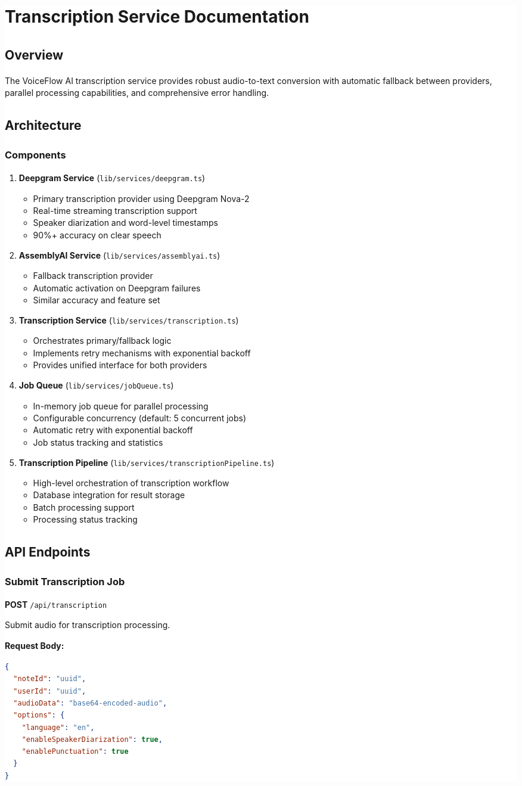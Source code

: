 # Transcription Service Documentation

## Overview

The VoiceFlow AI transcription service provides robust audio-to-text conversion with automatic fallback between providers, parallel processing capabilities, and comprehensive error handling.

## Architecture

### Components

1. **Deepgram Service** (`lib/services/deepgram.ts`)
   - Primary transcription provider using Deepgram Nova-2
   - Real-time streaming transcription support
   - Speaker diarization and word-level timestamps
   - 90%+ accuracy on clear speech

2. **AssemblyAI Service** (`lib/services/assemblyai.ts`)
   - Fallback transcription provider
   - Automatic activation on Deepgram failures
   - Similar accuracy and feature set

3. **Transcription Service** (`lib/services/transcription.ts`)
   - Orchestrates primary/fallback logic
   - Implements retry mechanisms with exponential backoff
   - Provides unified interface for both providers

4. **Job Queue** (`lib/services/jobQueue.ts`)
   - In-memory job queue for parallel processing
   - Configurable concurrency (default: 5 concurrent jobs)
   - Automatic retry with exponential backoff
   - Job status tracking and statistics

5. **Transcription Pipeline** (`lib/services/transcriptionPipeline.ts`)
   - High-level orchestration of transcription workflow
   - Database integration for result storage
   - Batch processing support
   - Processing status tracking

## API Endpoints

### Submit Transcription Job

**POST** `/api/transcription`

Submit audio for transcription processing.

**Request Body:**
```json
{
  "noteId": "uuid",
  "userId": "uuid",
  "audioData": "base64-encoded-audio",
  "options": {
    "language": "en",
    "enableSpeakerDiarization": true,
    "enablePunctuation": true
  }
}
```
